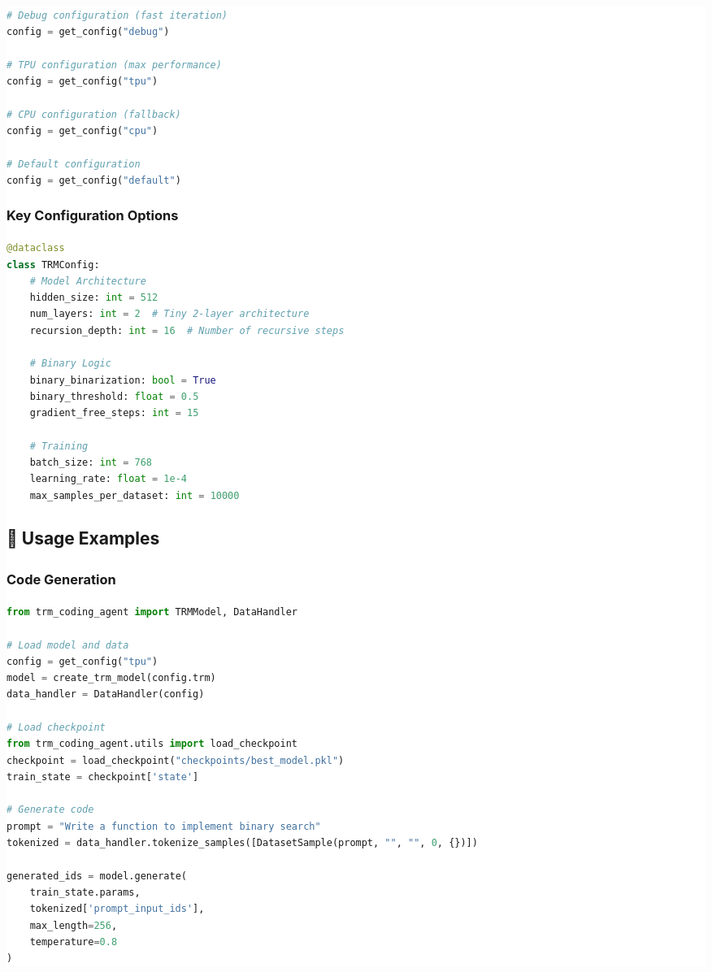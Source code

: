 ```python
# Debug configuration (fast iteration)
config = get_config("debug")

# TPU configuration (max performance)
config = get_config("tpu")

# CPU configuration (fallback)
config = get_config("cpu")

# Default configuration
config = get_config("default")
```

### Key Configuration Options

```python
@dataclass
class TRMConfig:
    # Model Architecture
    hidden_size: int = 512
    num_layers: int = 2  # Tiny 2-layer architecture
    recursion_depth: int = 16  # Number of recursive steps

    # Binary Logic
    binary_binarization: bool = True
    binary_threshold: float = 0.5
    gradient_free_steps: int = 15

    # Training
    batch_size: int = 768
    learning_rate: float = 1e-4
    max_samples_per_dataset: int = 10000
```

## 🎯 Usage Examples

### Code Generation

```python
from trm_coding_agent import TRMModel, DataHandler

# Load model and data
config = get_config("tpu")
model = create_trm_model(config.trm)
data_handler = DataHandler(config)

# Load checkpoint
from trm_coding_agent.utils import load_checkpoint
checkpoint = load_checkpoint("checkpoints/best_model.pkl")
train_state = checkpoint['state']

# Generate code
prompt = "Write a function to implement binary search"
tokenized = data_handler.tokenize_samples([DatasetSample(prompt, "", "", 0, {})])

generated_ids = model.generate(
    train_state.params,
    tokenized['prompt_input_ids'],
    max_length=256,
    temperature=0.8
)
```

